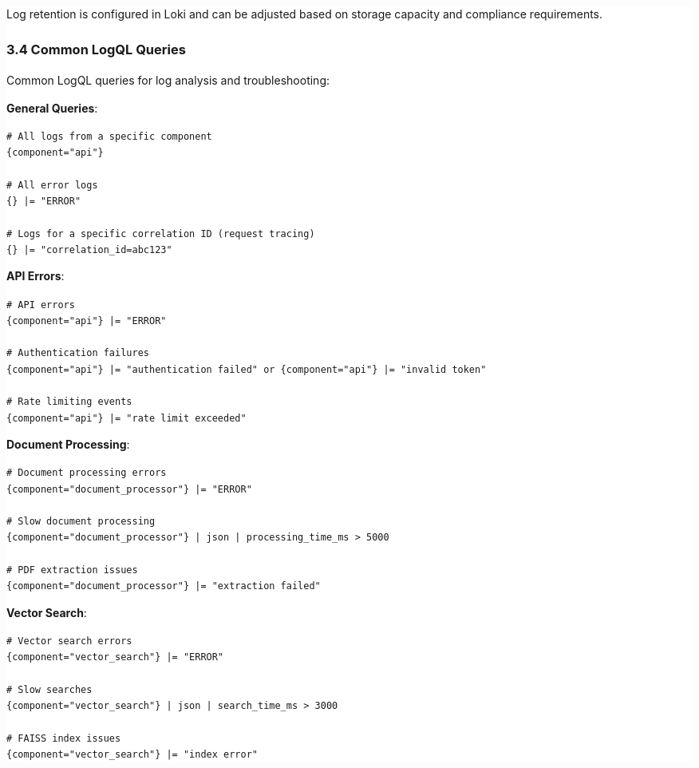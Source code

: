 Log retention is configured in Loki and can be adjusted based on storage capacity and compliance requirements.

### 3.4 Common LogQL Queries

Common LogQL queries for log analysis and troubleshooting:

**General Queries**:

```logql
# All logs from a specific component
{component="api"}

# All error logs
{} |= "ERROR"

# Logs for a specific correlation ID (request tracing)
{} |= "correlation_id=abc123"
```

**API Errors**:

```logql
# API errors
{component="api"} |= "ERROR"

# Authentication failures
{component="api"} |= "authentication failed" or {component="api"} |= "invalid token"

# Rate limiting events
{component="api"} |= "rate limit exceeded"
```

**Document Processing**:

```logql
# Document processing errors
{component="document_processor"} |= "ERROR"

# Slow document processing
{component="document_processor"} | json | processing_time_ms > 5000

# PDF extraction issues
{component="document_processor"} |= "extraction failed"
```

**Vector Search**:

```logql
# Vector search errors
{component="vector_search"} |= "ERROR"

# Slow searches
{component="vector_search"} | json | search_time_ms > 3000

# FAISS index issues
{component="vector_search"} |= "index error"
```
